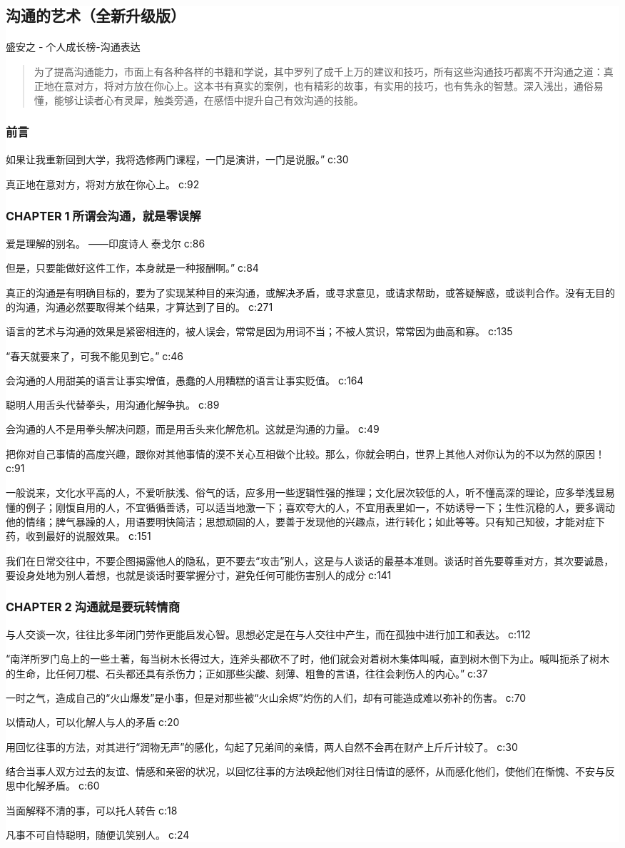 ## 沟通的艺术（全新升级版）

盛安之  -  个人成长榜-沟通表达

> 为了提高沟通能力，市面上有各种各样的书籍和学说，其中罗列了成千上万的建议和技巧，所有这些沟通技巧都离不开沟通之道：真正地在意对方，将对方放在你心上。这本书有真实的案例，也有精彩的故事，有实用的技巧，也有隽永的智慧。深入浅出，通俗易懂，能够让读者心有灵犀，触类旁通，在感悟中提升自己有效沟通的技能。

### 前言

如果让我重新回到大学，我将选修两门课程，一门是演讲，一门是说服。” c:30

真正地在意对方，将对方放在你心上。 c:92

### CHAPTER 1 所谓会沟通，就是零误解

爱是理解的别名。
——印度诗人 泰戈尔 c:86

但是，只要能做好这件工作，本身就是一种报酬啊。” c:84

真正的沟通是有明确目标的，要为了实现某种目的来沟通，或解决矛盾，或寻求意见，或请求帮助，或答疑解惑，或谈判合作。没有无目的的沟通，沟通必然要取得某个结果，才算达到了目的。 c:271

语言的艺术与沟通的效果是紧密相连的，被人误会，常常是因为用词不当；不被人赏识，常常因为曲高和寡。 c:135

“春天就要来了，可我不能见到它。” c:46

会沟通的人用甜美的语言让事实增值，愚蠢的人用糟糕的语言让事实贬值。 c:164

聪明人用舌头代替拳头，用沟通化解争执。 c:89

会沟通的人不是用拳头解决问题，而是用舌头来化解危机。这就是沟通的力量。 c:49

把你对自己事情的高度兴趣，跟你对其他事情的漠不关心互相做个比较。那么，你就会明白，世界上其他人对你认为的不以为然的原因！ c:91

一般说来，文化水平高的人，不爱听肤浅、俗气的话，应多用一些逻辑性强的推理；文化层次较低的人，听不懂高深的理论，应多举浅显易懂的例子；刚愎自用的人，不宜循循善诱，可以适当地激一下；喜欢夸大的人，不宜用表里如一，不妨诱导一下；生性沉稳的人，要多调动他的情绪；脾气暴躁的人，用语要明快简洁；思想顽固的人，要善于发现他的兴趣点，进行转化；如此等等。只有知己知彼，才能对症下药，收到最好的说服效果。 c:151

我们在日常交往中，不要企图揭露他人的隐私，更不要去“攻击”别人，这是与人谈话的最基本准则。谈话时首先要尊重对方，其次要诚恳，要设身处地为别人着想，也就是谈话时要掌握分寸，避免任何可能伤害别人的成分 c:141

### CHAPTER 2 沟通就是要玩转情商

与人交谈一次，往往比多年闭门劳作更能启发心智。思想必定是在与人交往中产生，而在孤独中进行加工和表达。 c:112

“南洋所罗门岛上的一些土著，每当树木长得过大，连斧头都砍不了时，他们就会对着树木集体叫喊，直到树木倒下为止。喊叫扼杀了树木的生命，比任何刀棍、石头都还具有杀伤力；正如那些尖酸、刻薄、粗鲁的言语，往往会刺伤人的内心。” c:37

一时之气，造成自己的“火山爆发”是小事，但是对那些被“火山余烬”灼伤的人们，却有可能造成难以弥补的伤害。 c:70

以情动人，可以化解人与人的矛盾 c:20

用回忆往事的方法，对其进行“润物无声”的感化，勾起了兄弟间的亲情，两人自然不会再在财产上斤斤计较了。 c:30

结合当事人双方过去的友谊、情感和亲密的状况，以回忆往事的方法唤起他们对往日情谊的感怀，从而感化他们，使他们在惭愧、不安与反思中化解矛盾。 c:60

当面解释不清的事，可以托人转告 c:18

凡事不可自恃聪明，随便讥笑别人。 c:24
